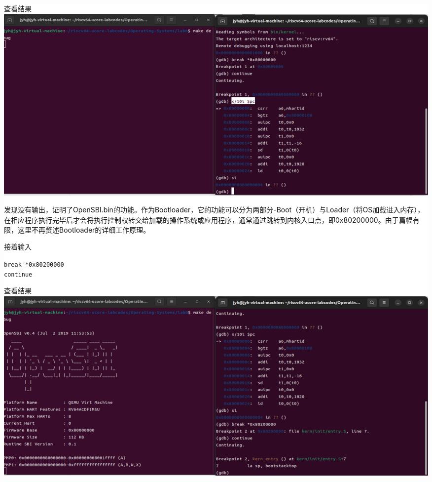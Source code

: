 查看结果
![替代文字](screenshot-20240924-222702.png "可选的文字")

发现没有输出，证明了OpenSBI.bin的功能。作为Bootloader，它的功能可以分为两部分-Boot（开机）与Loader（将OS加载进入内存），在相应程序执行完毕后才会将执行控制权转交给加载的操作系统或应用程序，通常通过跳转到内核入口点，即0x80200000。由于篇幅有限，这里不再赘述Bootloader的详细工作原理。

接着输入
~~~
break *0x80200000
continue
~~~


查看结果
![替代文字](screenshot-20240924-223306.png "可选的文字")
